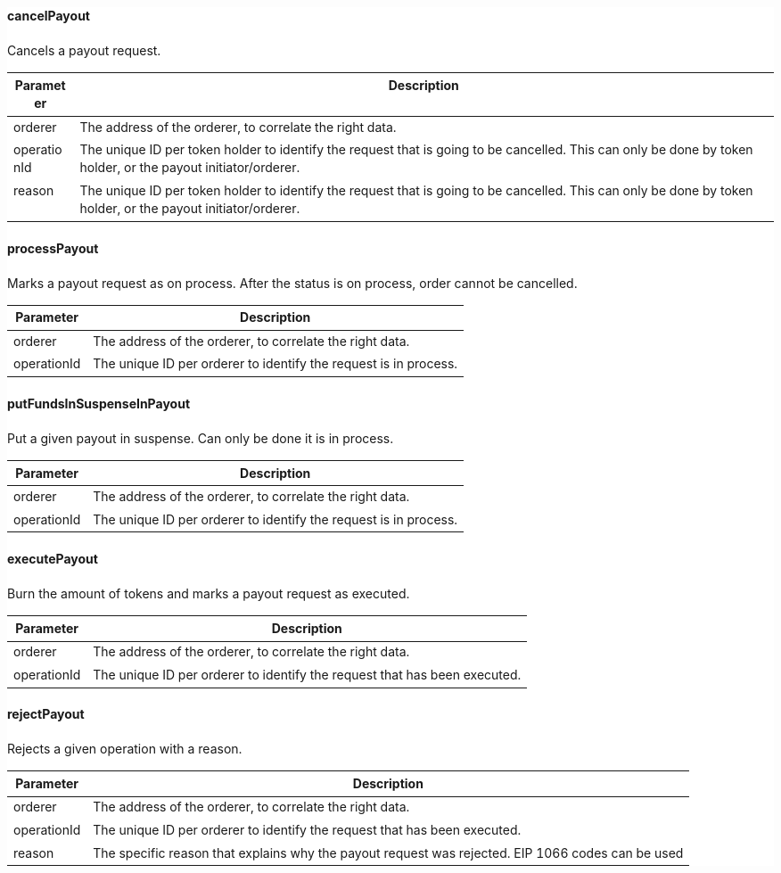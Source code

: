 #### cancelPayout

Cancels a payout request.

| Parameter | Description |
| ---------|-------------|
| orderer | The address of the orderer, to correlate the right data.
| operationId | The unique ID per token holder to identify the request that is going to be cancelled. This can only be done by token holder, or the payout initiator/orderer. |
| reason | The unique ID per token holder to identify the request that is going to be cancelled. This can only be done by token holder, or the payout initiator/orderer. |


#### processPayout

Marks a payout request as on process. After the status is on process, order cannot be cancelled.

| Parameter | Description |
| ---------|-------------|
| orderer | The address of the orderer, to correlate the right data.
| operationId | The unique ID per orderer to identify the request is in process.

#### putFundsInSuspenseInPayout

Put a given payout in suspense. Can only be done it is in process.

| Parameter | Description |
| ---------|-------------|
| orderer | The address of the orderer, to correlate the right data.
| operationId | The unique ID per orderer to identify the request is in process.

#### executePayout

Burn the amount of tokens and marks a payout request as executed.

| Parameter | Description |
| ---------|-------------|
| orderer | The address of the orderer, to correlate the right data.
| operationId | The unique ID per orderer to identify the request that has been executed.

#### rejectPayout

Rejects a given operation with a reason.

| Parameter | Description |
| ---------|-------------|
| orderer | The address of the orderer, to correlate the right data.
| operationId | The unique ID per orderer to identify the request that has been executed.
| reason | The specific reason that explains why the payout request was rejected. EIP 1066 codes can be used |
